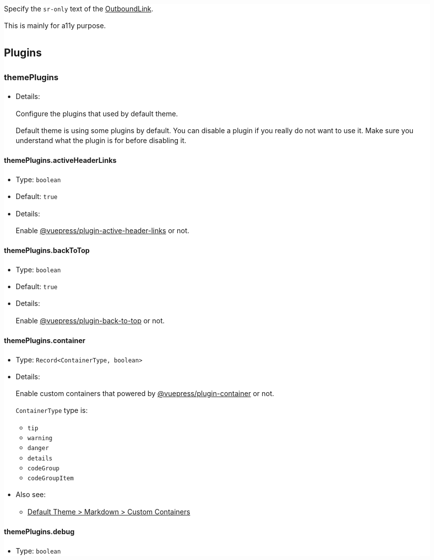   Specify the `sr-only` text of the [OutboundLink](../components.md#outboundlink).

  This is mainly for a11y purpose.

## Plugins

### themePlugins

- Details:

  Configure the plugins that used by default theme.

  Default theme is using some plugins by default. You can disable a plugin if you really do not want to use it. Make sure you understand what the plugin is for before disabling it.

#### themePlugins.activeHeaderLinks

- Type: `boolean`

- Default: `true`

- Details:

  Enable [@vuepress/plugin-active-header-links](../plugin/active-header-links.md) or not.

#### themePlugins.backToTop

- Type: `boolean`

- Default: `true`

- Details:

  Enable [@vuepress/plugin-back-to-top](../plugin/back-to-top.md) or not.

#### themePlugins.container

- Type: `Record<ContainerType, boolean>`

- Details:

  Enable custom containers that powered by [@vuepress/plugin-container](../plugin/container.md) or not.

  `ContainerType` type is:

  - `tip`
  - `warning`
  - `danger`
  - `details`
  - `codeGroup`
  - `codeGroupItem`

- Also see:
  - [Default Theme > Markdown > Custom Containers](./markdown.md#custom-containers)

#### themePlugins.debug

- Type: `boolean`
